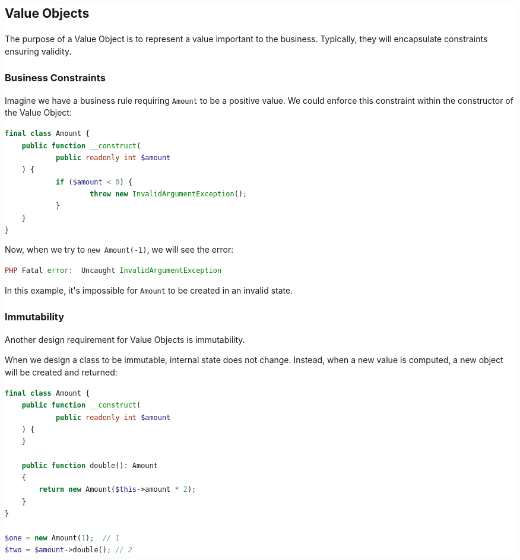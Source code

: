 
## Value Objects

The purpose of a Value Object is to represent a value important to the business. Typically, they will encapsulate constraints ensuring validity.

### Business Constraints

Imagine we have a business rule requiring `Amount` to be a positive value. We could enforce this constraint within the constructor of the Value Object:
```php
final class Amount {
    public function __construct(
		    public readonly int $amount
    ) {
		    if ($amount < 0) {
				    throw new InvalidArgumentException();
		    }
    }
}
```

Now, when we try to `new Amount(-1)`, we will see the error:

```php
PHP Fatal error:  Uncaught InvalidArgumentException
```

In this example, it's impossible for `Amount` to be created in an invalid state.


### Immutability

Another design requirement for Value Objects is immutability.

When we design a class to be immutable, internal state does not change. Instead, when a new value is computed, a new object will be created and returned:

```php
final class Amount {
    public function __construct(
		    public readonly int $amount
    ) {
    }

    public function double(): Amount
    {
        return new Amount($this->amount * 2);
    }
}

$one = new Amount(1);  // 1
$two = $amount->double(); // 2
```

